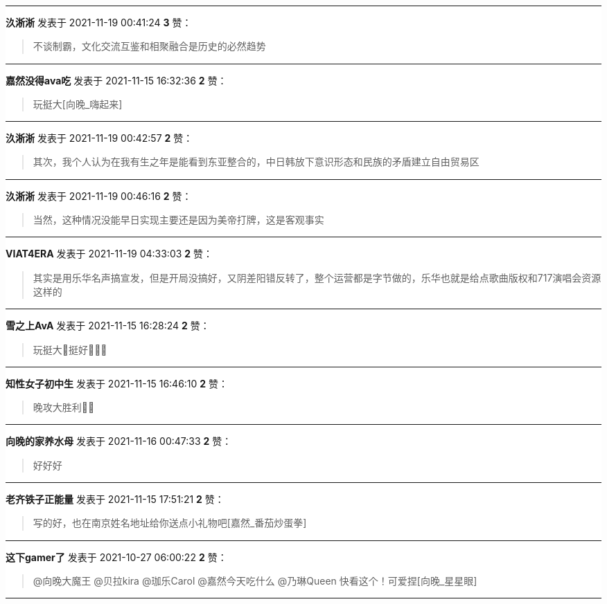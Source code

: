 
-----

  **汣淅淅**  发表于  2021-11-19 00:41:24  **3** 赞：
<blockquote> 不谈制霸，文化交流互鉴和相聚融合是历史的必然趋势</blockquote>


-----

  **嘉然没得ava吃**  发表于  2021-11-15 16:32:36  **2** 赞：
<blockquote> 玩挺大[向晚_嗨起来]</blockquote>


-----

  **汣淅淅**  发表于  2021-11-19 00:42:57  **2** 赞：
<blockquote> 其次，我个人认为在我有生之年是能看到东亚整合的，中日韩放下意识形态和民族的矛盾建立自由贸易区</blockquote>


-----

  **汣淅淅**  发表于  2021-11-19 00:46:16  **2** 赞：
<blockquote> 当然，这种情况没能早日实现主要还是因为美帝打牌，这是客观事实</blockquote>


-----

  **VIAT4ERA**  发表于  2021-11-19 04:33:03  **2** 赞：
<blockquote> 其实是用乐华名声搞宣发，但是开局没搞好，又阴差阳错反转了，整个运营都是字节做的，乐华也就是给点歌曲版权和717演唱会资源这样的</blockquote>


-----

  **雪之上AvA**  发表于  2021-11-15 16:28:24  **2** 赞：
<blockquote> 玩挺大🤤挺好🤤🤤🤤</blockquote>


-----

  **知性女子初中生**  发表于  2021-11-15 16:46:10  **2** 赞：
<blockquote> 晚攻大胜利✌🏻</blockquote>


-----

  **向晚的家养水母**  发表于  2021-11-16 00:47:33  **2** 赞：
<blockquote> 好好好</blockquote>


-----

  **老齐铁子正能量**  发表于  2021-11-15 17:51:21  **2** 赞：
<blockquote> 写的好，也在南京姓名地址给你送点小礼物吧[嘉然_番茄炒蛋拳]</blockquote>


-----

  **这下gamer了**  发表于  2021-10-27 06:00:22  **2** 赞：
<blockquote> @向晚大魔王 @贝拉kira @珈乐Carol @嘉然今天吃什么 @乃琳Queen 快看这个！可爱捏[向晚_星星眼]</blockquote>


-----
